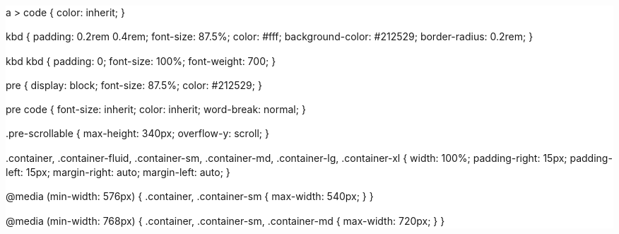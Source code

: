 a > code {
  color: inherit;
}

kbd {
  padding: 0.2rem 0.4rem;
  font-size: 87.5%;
  color: #fff;
  background-color: #212529;
  border-radius: 0.2rem;
}

kbd kbd {
  padding: 0;
  font-size: 100%;
  font-weight: 700;
}

pre {
  display: block;
  font-size: 87.5%;
  color: #212529;
}

pre code {
  font-size: inherit;
  color: inherit;
  word-break: normal;
}

.pre-scrollable {
  max-height: 340px;
  overflow-y: scroll;
}

.container,
.container-fluid,
.container-sm,
.container-md,
.container-lg,
.container-xl {
  width: 100%;
  padding-right: 15px;
  padding-left: 15px;
  margin-right: auto;
  margin-left: auto;
}

@media (min-width: 576px) {
  .container, .container-sm {
    max-width: 540px;
  }
}

@media (min-width: 768px) {
  .container, .container-sm, .container-md {
    max-width: 720px;
  }
}
